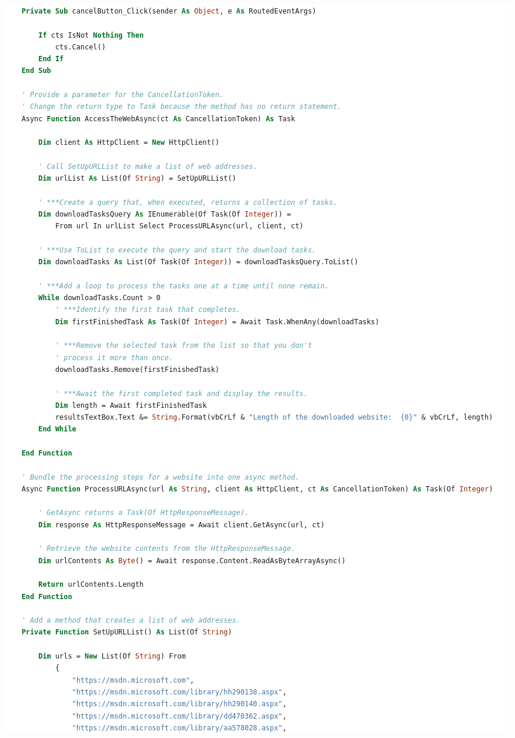 ```vb  
    Private Sub cancelButton_Click(sender As Object, e As RoutedEventArgs)  
  
        If cts IsNot Nothing Then  
            cts.Cancel()  
        End If  
    End Sub  
  
    ' Provide a parameter for the CancellationToken.  
    ' Change the return type to Task because the method has no return statement.  
    Async Function AccessTheWebAsync(ct As CancellationToken) As Task  
  
        Dim client As HttpClient = New HttpClient()  
  
        ' Call SetUpURLList to make a list of web addresses.  
        Dim urlList As List(Of String) = SetUpURLList()  
  
        ' ***Create a query that, when executed, returns a collection of tasks.  
        Dim downloadTasksQuery As IEnumerable(Of Task(Of Integer)) =  
            From url In urlList Select ProcessURLAsync(url, client, ct)  
  
        ' ***Use ToList to execute the query and start the download tasks.
        Dim downloadTasks As List(Of Task(Of Integer)) = downloadTasksQuery.ToList()  
  
        ' ***Add a loop to process the tasks one at a time until none remain.  
        While downloadTasks.Count > 0  
            ' ***Identify the first task that completes.  
            Dim firstFinishedTask As Task(Of Integer) = Await Task.WhenAny(downloadTasks)  
  
            ' ***Remove the selected task from the list so that you don't  
            ' process it more than once.  
            downloadTasks.Remove(firstFinishedTask)  
  
            ' ***Await the first completed task and display the results.  
            Dim length = Await firstFinishedTask  
            resultsTextBox.Text &= String.Format(vbCrLf & "Length of the downloaded website:  {0}" & vbCrLf, length)  
        End While  
  
    End Function  
  
    ' Bundle the processing steps for a website into one async method.  
    Async Function ProcessURLAsync(url As String, client As HttpClient, ct As CancellationToken) As Task(Of Integer)  
  
        ' GetAsync returns a Task(Of HttpResponseMessage).
        Dim response As HttpResponseMessage = Await client.GetAsync(url, ct)  
  
        ' Retrieve the website contents from the HttpResponseMessage.  
        Dim urlContents As Byte() = Await response.Content.ReadAsByteArrayAsync()  
  
        Return urlContents.Length  
    End Function  
  
    ' Add a method that creates a list of web addresses.  
    Private Function SetUpURLList() As List(Of String)  
  
        Dim urls = New List(Of String) From  
            {  
                "https://msdn.microsoft.com",  
                "https://msdn.microsoft.com/library/hh290138.aspx",  
                "https://msdn.microsoft.com/library/hh290140.aspx",  
                "https://msdn.microsoft.com/library/dd470362.aspx",  
                "https://msdn.microsoft.com/library/aa578028.aspx",  
```